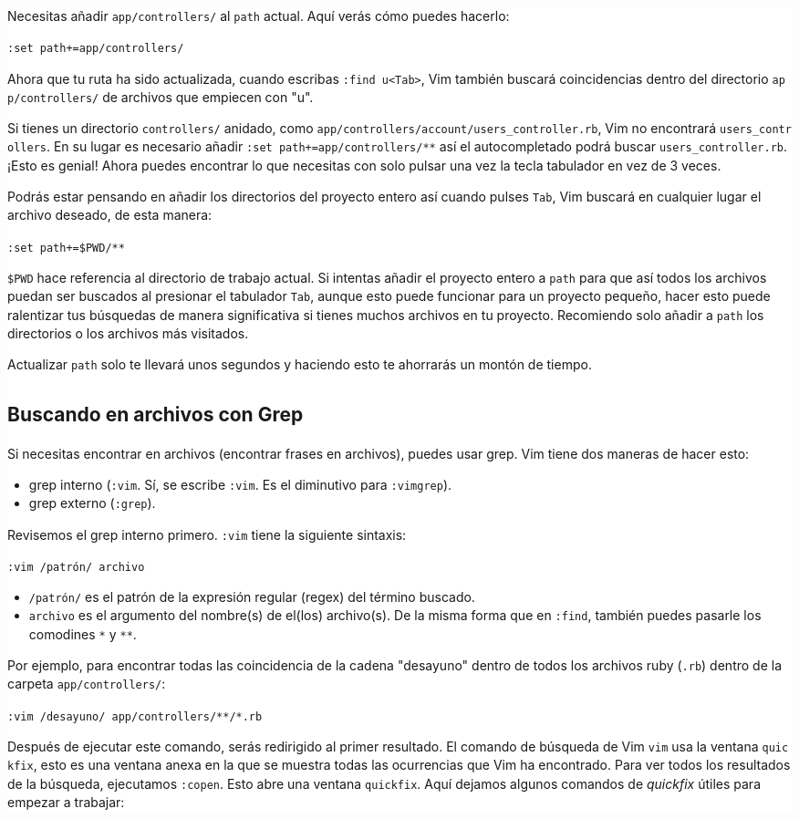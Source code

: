 Necesitas añadir `app/controllers/` al `path` actual. Aquí verás cómo puedes hacerlo:

```text
:set path+=app/controllers/
```

Ahora que tu ruta ha sido actualizada, cuando escribas `:find u<Tab>`, Vim también buscará coincidencias dentro del directorio `app/controllers/` de archivos que empiecen con "u".

Si tienes un directorio `controllers/` anidado, como `app/controllers/account/users_controller.rb`, Vim no encontrará `users_controllers`. En su lugar es necesario añadir `:set path+=app/controllers/**` así el autocompletado podrá buscar `users_controller.rb`. ¡Esto es genial! Ahora puedes encontrar lo que necesitas con solo pulsar una vez la tecla tabulador en vez de 3 veces.

Podrás estar pensando en añadir los directorios del proyecto entero así cuando pulses `Tab`, Vim buscará en cualquier lugar el archivo deseado, de esta manera:

```text
:set path+=$PWD/**
```

`$PWD` hace referencia al directorio de trabajo actual. Si intentas añadir el proyecto entero a `path` para que así todos los archivos puedan ser buscados al presionar el tabulador `Tab`, aunque esto puede funcionar para un proyecto pequeño, hacer esto puede ralentizar tus búsquedas de manera significativa si tienes muchos archivos en tu proyecto. Recomiendo solo añadir a `path` los directorios o los archivos más visitados.

Actualizar `path` solo te llevará unos segundos y haciendo esto te ahorrarás un montón de tiempo.

## Buscando en archivos con Grep

Si necesitas encontrar en archivos \(encontrar frases en archivos\), puedes usar grep. Vim tiene dos maneras de hacer esto:

* grep interno  \(`:vim`. Sí, se escribe `:vim`. Es el diminutivo para `:vimgrep`\).
* grep externo \(`:grep`\).

Revisemos el grep interno primero. `:vim` tiene la siguiente sintaxis:

```text
:vim /patrón/ archivo
```

* `/patrón/` es el patrón de la expresión regular \(regex\) del término buscado.
* `archivo` es el argumento del nombre\(s\) de el\(los\) archivo\(s\). De la misma forma que en `:find`, también puedes pasarle los comodines `*` y `**`.

Por ejemplo, para encontrar todas las coincidencia de la cadena "desayuno" dentro de todos los archivos ruby \(`.rb`\) dentro de la carpeta `app/controllers/`:

```text
:vim /desayuno/ app/controllers/**/*.rb
```

Después de ejecutar este comando, serás redirigido al primer resultado. El comando de búsqueda de Vim `vim` usa la ventana `quickfix`, esto es una ventana anexa en la que se muestra todas las ocurrencias que Vim ha encontrado. Para ver todos los resultados de la búsqueda, ejecutamos `:copen`. Esto abre una ventana `quickfix`. Aquí dejamos algunos comandos de _quickfix_ útiles para empezar a trabajar:
